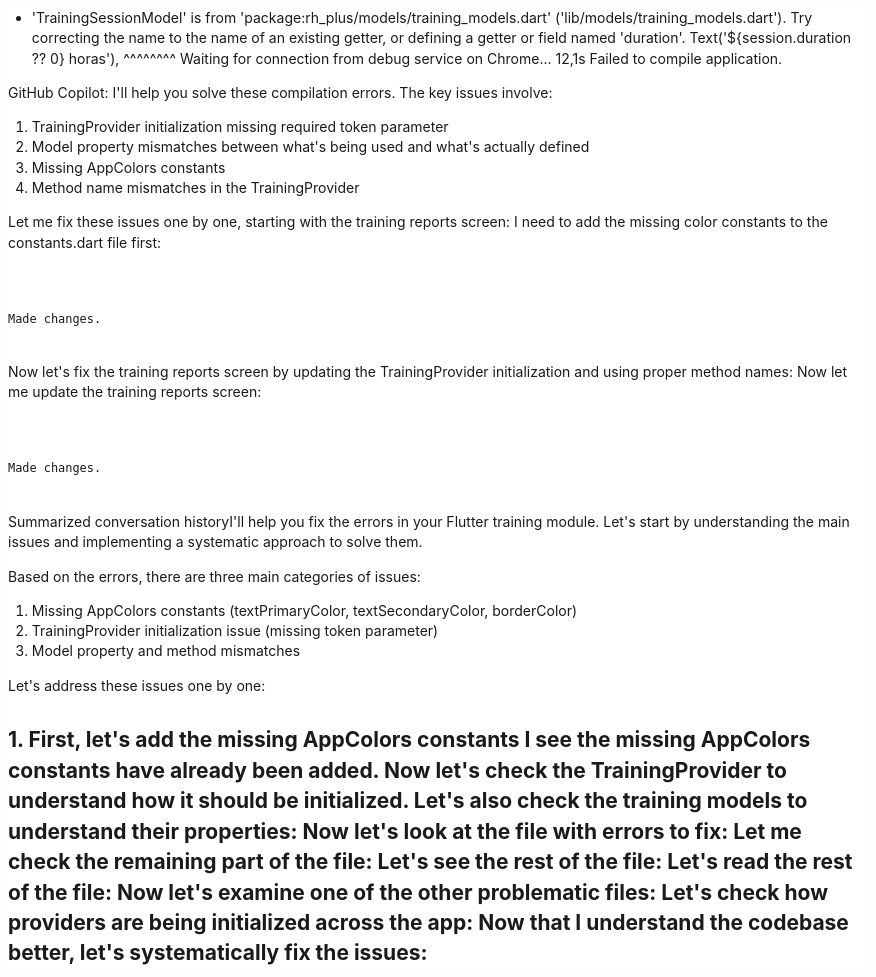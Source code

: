  - 'TrainingSessionModel' is from 'package:rh_plus/models/training_models.dart' ('lib/models/training_models.dart').
Try correcting the name to the name of an existing getter, or defining a getter or field named 'duration'.
                Text('${session.duration ?? 0} horas'),
                                ^^^^^^^^
Waiting for connection from debug service on Chrome...             12,1s
Failed to compile application.

GitHub Copilot: I'll help you solve these compilation errors. The key issues involve:

1. TrainingProvider initialization missing required token parameter
2. Model property mismatches between what's being used and what's actually defined
3. Missing AppColors constants
4. Method name mismatches in the TrainingProvider

Let me fix these issues one by one, starting with the training reports screen: I need to add the missing color constants to the constants.dart file first: 
```


Made changes.


```
Now let's fix the training reports screen by updating the TrainingProvider initialization and using proper method names: Now let me update the training reports screen: 
```


Made changes.


```
Summarized conversation historyI'll help you fix the errors in your Flutter training module. Let's start by understanding the main issues and implementing a systematic approach to solve them.

Based on the errors, there are three main categories of issues:
1. Missing AppColors constants (textPrimaryColor, textSecondaryColor, borderColor)
2. TrainingProvider initialization issue (missing token parameter)
3. Model property and method mismatches

Let's address these issues one by one:

## 1. First, let's add the missing AppColors constants I see the missing AppColors constants have already been added. Now let's check the TrainingProvider to understand how it should be initialized. Let's also check the training models to understand their properties: Now let's look at the file with errors to fix: Let me check the remaining part of the file: Let's see the rest of the file: Let's read the rest of the file: Now let's examine one of the other problematic files: Let's check how providers are being initialized across the app: Now that I understand the codebase better, let's systematically fix the issues:
